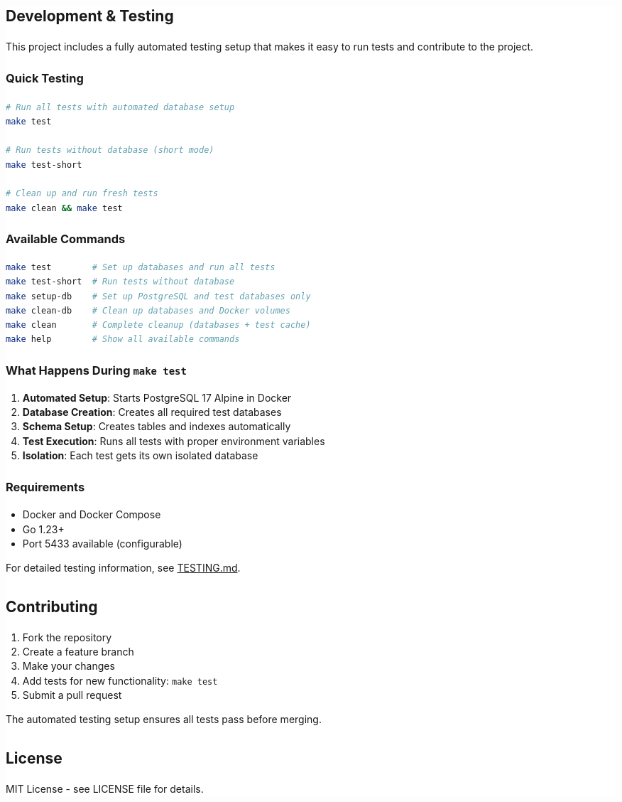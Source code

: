 ## Development & Testing

This project includes a fully automated testing setup that makes it easy to run tests and contribute to the project.

### Quick Testing

```bash
# Run all tests with automated database setup
make test

# Run tests without database (short mode)
make test-short

# Clean up and run fresh tests
make clean && make test
```

### Available Commands

```bash
make test        # Set up databases and run all tests
make test-short  # Run tests without database
make setup-db    # Set up PostgreSQL and test databases only
make clean-db    # Clean up databases and Docker volumes
make clean       # Complete cleanup (databases + test cache)
make help        # Show all available commands
```

### What Happens During `make test`

1. **Automated Setup**: Starts PostgreSQL 17 Alpine in Docker
2. **Database Creation**: Creates all required test databases
3. **Schema Setup**: Creates tables and indexes automatically
4. **Test Execution**: Runs all tests with proper environment variables
5. **Isolation**: Each test gets its own isolated database

### Requirements

- Docker and Docker Compose
- Go 1.23+
- Port 5433 available (configurable)

For detailed testing information, see [TESTING.md](TESTING.md).

## Contributing

1. Fork the repository
2. Create a feature branch
3. Make your changes
4. Add tests for new functionality: `make test`
5. Submit a pull request

The automated testing setup ensures all tests pass before merging.

## License

MIT License - see LICENSE file for details.
